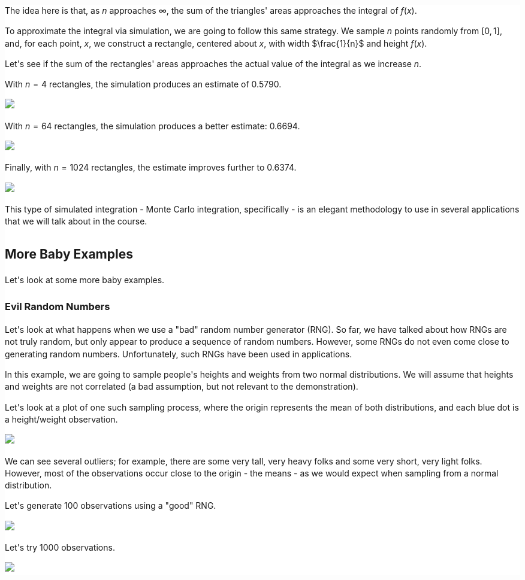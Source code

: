 The idea here is that, as $n$ approaches $\infty$, the sum of the triangles' areas approaches the integral of $f(x)$.

To approximate the integral via simulation, we are going to follow this same strategy. We sample $n$ points randomly from $[0, 1]$, and, for each point, $x$, we construct a rectangle, centered about $x$, with width $\frac{1}{n}$ and height $f(x)$.

Let's see if the sum of the rectangles' areas approaches the actual value of the integral as we increase $n$.

With $n = 4$ rectangles, the simulation produces an estimate of 0.5790.

![](https://assets.omscs.io/notes/2020-08-21-23-49-17.png)

With $n = 64$ rectangles, the simulation produces a better estimate: 0.6694.

![](https://assets.omscs.io/notes/2020-08-21-23-50-52.png)

Finally, with $n = 1024$ rectangles, the estimate improves further to 0.6374.

![](https://assets.omscs.io/notes/2020-08-21-23-52-01.png)

This type of simulated integration - Monte Carlo integration, specifically - is an elegant methodology to use in several applications that we will talk about in the course.

## More Baby Examples

Let's look at some more baby examples.

### Evil Random Numbers

Let's look at what happens when we use a "bad" random number generator (RNG). So far, we have talked about how RNGs are not truly random, but only appear to produce a sequence of random numbers. However, some RNGs do not even come close to generating random numbers. Unfortunately, such RNGs have been used in applications.

In this example, we are going to sample people's heights and weights from two normal distributions. We will assume that heights and weights are not correlated (a bad assumption, but not relevant to the demonstration).

Let's look at a plot of one such sampling process, where the origin represents the mean of both distributions, and each blue dot is a height/weight observation.

![](https://assets.omscs.io/notes/2020-08-22-00-37-04.png)

We can see several outliers; for example, there are some very tall, very heavy folks and some very short, very light folks. However, most of the observations occur close to the origin - the means - as we would expect when sampling from a normal distribution.

Let's generate 100 observations using a "good" RNG.

![](https://assets.omscs.io/notes/2020-08-22-00-45-03.png)

Let's try 1000 observations.

![](https://assets.omscs.io/notes/2020-08-22-00-51-05.png)
